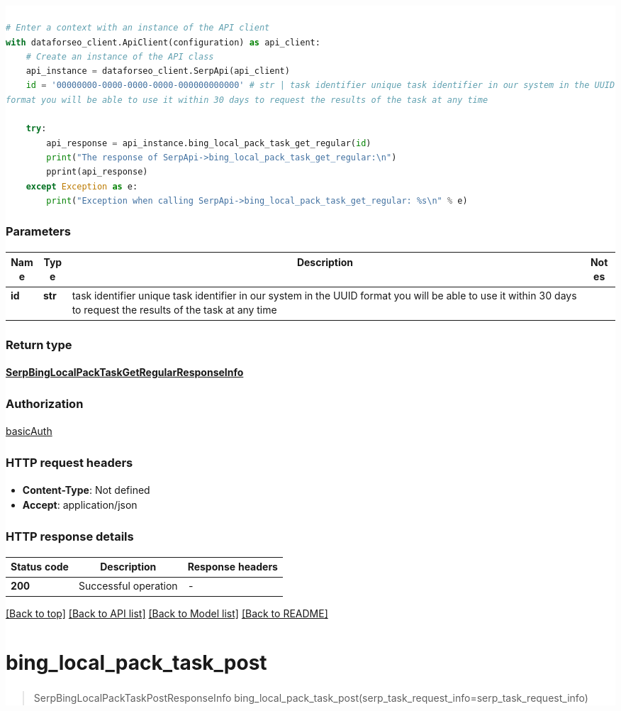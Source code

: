 ```python

# Enter a context with an instance of the API client
with dataforseo_client.ApiClient(configuration) as api_client:
    # Create an instance of the API class
    api_instance = dataforseo_client.SerpApi(api_client)
    id = '00000000-0000-0000-0000-000000000000' # str | task identifier unique task identifier in our system in the UUID format you will be able to use it within 30 days to request the results of the task at any time

    try:
        api_response = api_instance.bing_local_pack_task_get_regular(id)
        print("The response of SerpApi->bing_local_pack_task_get_regular:\n")
        pprint(api_response)
    except Exception as e:
        print("Exception when calling SerpApi->bing_local_pack_task_get_regular: %s\n" % e)
```



### Parameters


Name | Type | Description  | Notes
------------- | ------------- | ------------- | -------------
 **id** | **str**| task identifier unique task identifier in our system in the UUID format you will be able to use it within 30 days to request the results of the task at any time | 

### Return type

[**SerpBingLocalPackTaskGetRegularResponseInfo**](SerpBingLocalPackTaskGetRegularResponseInfo.md)

### Authorization

[basicAuth](../README.md#basicAuth)

### HTTP request headers

 - **Content-Type**: Not defined
 - **Accept**: application/json

### HTTP response details

| Status code | Description | Response headers |
|-------------|-------------|------------------|
**200** | Successful operation |  -  |

[[Back to top]](#) [[Back to API list]](../README.md#documentation-for-api-endpoints) [[Back to Model list]](../README.md#documentation-for-models) [[Back to README]](../README.md)

# **bing_local_pack_task_post**
> SerpBingLocalPackTaskPostResponseInfo bing_local_pack_task_post(serp_task_request_info=serp_task_request_info)
